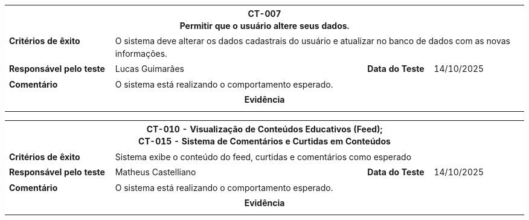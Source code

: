   </tr>
</table>

<table>
  <tr>
    <th colspan="6" width="1000">CT-007 <br>Permitir que o usuário altere seus dados.</th>
  </tr>
  <tr>
    <td width="170"><strong>Critérios de êxito</strong></td>
    <td colspan="5">O sistema deve alterar os dados cadastrais do usuário e atualizar no banco de dados com as novas informações.</td>
  </tr>
    <tr>
    <td><strong>Responsável pelo teste</strong></td>
    <td width="430">Lucas Guimarães</td>
     <td width="100"><strong>Data do Teste</strong></td>
    <td width="150">14/10/2025</td>
  </tr>
    <tr>
    <td width="170"><strong>Comentário</strong></td>
    <td colspan="5">O sistema está realizando o comportamento esperado.</td>
  </tr>
  <tr>
    <td colspan="6" align="center"><strong>Evidência</strong></td>
  </tr>
  <tr>
    <td colspan="6" align="center">
      <span>
              <video src="https://github.com/user-attachments/assets/2d296e0e-6e59-41ac-80df-a405dd8aade4"/>
      </span> 
    </td>
  </tr>
</table>

<table>
  <tr>
    <th colspan="6" width="1000">CT-010 - Visualização de Conteúdos Educativos (Feed); <br>CT-015 - Sistema de Comentários e Curtidas em Conteúdos
</th>
  </tr>
  <tr>
    <td width="170"><strong>Critérios de êxito</strong></td>
    <td colspan="5">Sistema exibe o conteúdo do feed, curtidas e comentários como esperado</td>
  </tr>
    <tr>
    <td><strong>Responsável pelo teste</strong></td>
    <td width="430">Matheus Castelliano</td>
     <td width="100"><strong>Data do Teste</strong></td>
    <td width="150">14/10/2025</td>
  </tr>
    <tr>
    <td width="170"><strong>Comentário</strong></td>
    <td colspan="5">O sistema está realizando o comportamento esperado.</td>
  </tr>
  <tr>
    <td colspan="6" align="center"><strong>Evidência</strong></td>
  </tr>
  <tr>
    <td colspan="6" align="center">
      <span>
        <video src="https://github.com/user-attachments/assets/6ce241c6-bcad-4284-b61d-8484f7f7d998"/>
      </span> 
      <span>
        <video src="https://github.com/user-attachments/assets/c786cc90-01c4-4825-8afb-a48283b0cd1d"/>